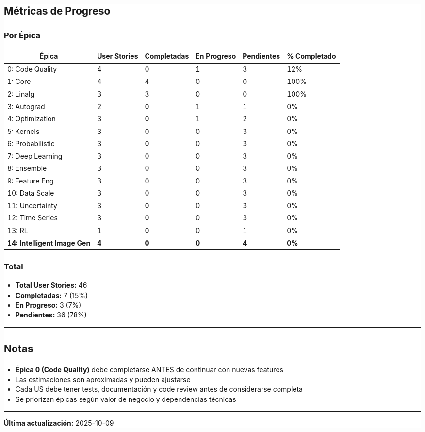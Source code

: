 
## Métricas de Progreso

### Por Épica

| Épica | User Stories | Completadas | En Progreso | Pendientes | % Completado |
|-------|--------------|-------------|-------------|------------|--------------|
| 0: Code Quality | 4 | 0 | 1 | 3 | 12% |
| 1: Core | 4 | 4 | 0 | 0 | 100% |
| 2: Linalg | 3 | 3 | 0 | 0 | 100% |
| 3: Autograd | 2 | 0 | 1 | 1 | 0% |
| 4: Optimization | 3 | 0 | 1 | 2 | 0% |
| 5: Kernels | 3 | 0 | 0 | 3 | 0% |
| 6: Probabilistic | 3 | 0 | 0 | 3 | 0% |
| 7: Deep Learning | 3 | 0 | 0 | 3 | 0% |
| 8: Ensemble | 3 | 0 | 0 | 3 | 0% |
| 9: Feature Eng | 3 | 0 | 0 | 3 | 0% |
| 10: Data Scale | 3 | 0 | 0 | 3 | 0% |
| 11: Uncertainty | 3 | 0 | 0 | 3 | 0% |
| 12: Time Series | 3 | 0 | 0 | 3 | 0% |
| 13: RL | 1 | 0 | 0 | 1 | 0% |
| **14: Intelligent Image Gen** | **4** | **0** | **0** | **4** | **0%** |

### Total

- **Total User Stories:** 46
- **Completadas:** 7 (15%)
- **En Progreso:** 3 (7%)
- **Pendientes:** 36 (78%)

---

## Notas

- **Épica 0 (Code Quality)** debe completarse ANTES de continuar con nuevas features
- Las estimaciones son aproximadas y pueden ajustarse
- Cada US debe tener tests, documentación y code review antes de considerarse completa
- Se priorizan épicas según valor de negocio y dependencias técnicas

---

**Última actualización:** 2025-10-09
